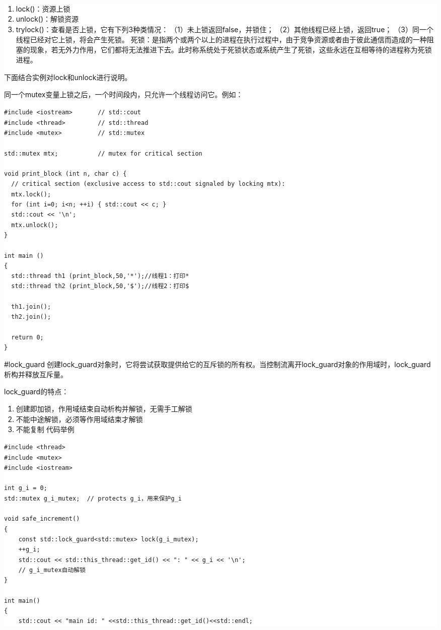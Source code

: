 1. lock()：资源上锁
2. unlock()：解锁资源
3. trylock()：查看是否上锁，它有下列3种类情况：
（1）未上锁返回false，并锁住；
（2）其他线程已经上锁，返回true；
（3）同一个线程已经对它上锁，将会产生死锁。
死锁：是指两个或两个以上的进程在执行过程中，由于竞争资源或者由于彼此通信而造成的一种阻塞的现象，若无外力作用，它们都将无法推进下去。此时称系统处于死锁状态或系统产生了死锁，这些永远在互相等待的进程称为死锁进程。

下面结合实例对lock和unlock进行说明。

同一个mutex变量上锁之后，一个时间段内，只允许一个线程访问它。例如：
```
#include <iostream>       // std::cout
#include <thread>         // std::thread
#include <mutex>          // std::mutex

std::mutex mtx;           // mutex for critical section

void print_block (int n, char c) {
  // critical section (exclusive access to std::cout signaled by locking mtx):
  mtx.lock();
  for (int i=0; i<n; ++i) { std::cout << c; }
  std::cout << '\n';
  mtx.unlock();
}

int main ()
{
  std::thread th1 (print_block,50,'*');//线程1：打印*
  std::thread th2 (print_block,50,'$');//线程2：打印$

  th1.join();
  th2.join();

  return 0;
}
```
#lock_guard
创建lock_guard对象时，它将尝试获取提供给它的互斥锁的所有权。当控制流离开lock_guard对象的作用域时，lock_guard析构并释放互斥量。

lock_guard的特点：

1. 创建即加锁，作用域结束自动析构并解锁，无需手工解锁
2. 不能中途解锁，必须等作用域结束才解锁
3. 不能复制
代码举例
```
#include <thread>
#include <mutex>
#include <iostream>

int g_i = 0;
std::mutex g_i_mutex;  // protects g_i，用来保护g_i

void safe_increment()
{
    const std::lock_guard<std::mutex> lock(g_i_mutex);
    ++g_i;
    std::cout << std::this_thread::get_id() << ": " << g_i << '\n';
    // g_i_mutex自动解锁
}

int main()
{
	std::cout << "main id: " <<std::this_thread::get_id()<<std::endl;
```